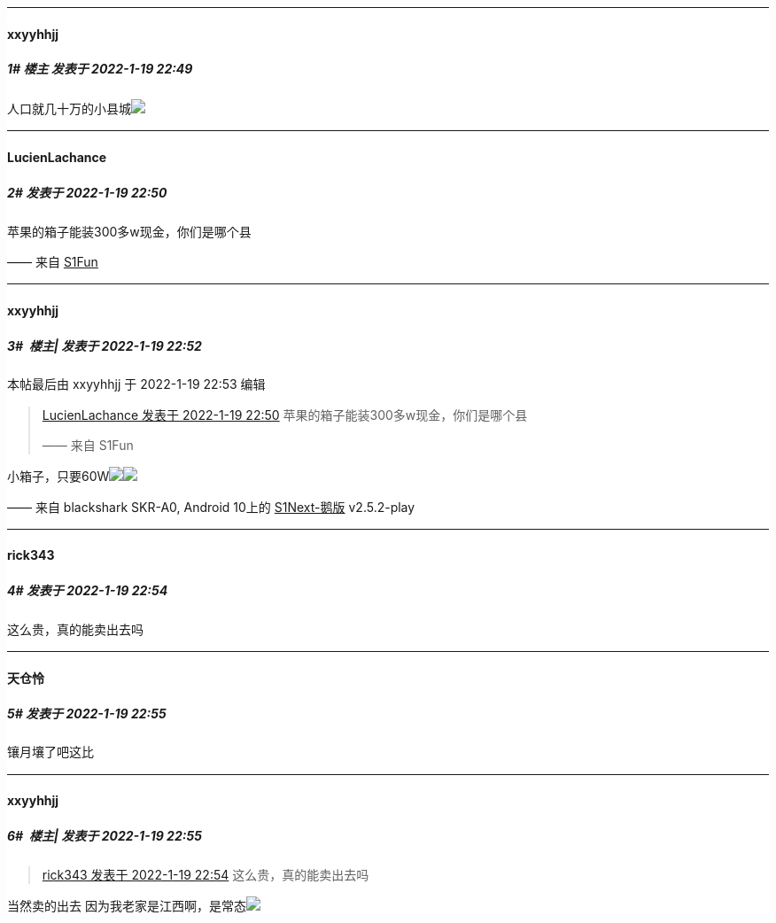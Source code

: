 

*****

####  xxyyhhjj  
##### 1#       楼主       发表于 2022-1-19 22:49

人口就几十万的小县城<img src="https://static.saraba1st.com/image/smiley/face2017/067.png" referrerpolicy="no-referrer">

*****

####  LucienLachance  
##### 2#       发表于 2022-1-19 22:50

苹果的箱子能装300多w现金，你们是哪个县

—— 来自 [S1Fun](https://s1fun.koalcat.com)

*****

####  xxyyhhjj  
##### 3#         楼主| 发表于 2022-1-19 22:52

 本帖最后由 xxyyhhjj 于 2022-1-19 22:53 编辑 
<blockquote><a href="httphttps://bbs.saraba1st.com/2b/forum.php?mod=redirect&amp;goto=findpost&amp;pid=54357798&amp;ptid=2048295" target="_blank">LucienLachance 发表于 2022-1-19 22:50</a>
苹果的箱子能装300多w现金，你们是哪个县

—— 来自 S1Fun</blockquote>
小箱子，只要60W<img src="https://static.saraba1st.com/image/smiley/face2017/049.png" referrerpolicy="no-referrer"><img src="https://p.sda1.dev/4/5f9a47db0a9b83be328c67383677ddec/Screenshot_20220119225252.jpg" referrerpolicy="no-referrer">

—— 来自 blackshark SKR-A0, Android 10上的 [S1Next-鹅版](https://github.com/ykrank/S1-Next/releases) v2.5.2-play

*****

####  rick343  
##### 4#       发表于 2022-1-19 22:54

这么贵，真的能卖出去吗

*****

####  天仓怜  
##### 5#       发表于 2022-1-19 22:55

镶月壤了吧这比

*****

####  xxyyhhjj  
##### 6#         楼主| 发表于 2022-1-19 22:55

<blockquote><a href="httphttps://bbs.saraba1st.com/2b/forum.php?mod=redirect&amp;goto=findpost&amp;pid=54357866&amp;ptid=2048295" target="_blank">rick343 发表于 2022-1-19 22:54</a>
这么贵，真的能卖出去吗</blockquote>
当然卖的出去 因为我老家是江西啊，是常态<img src="https://static.saraba1st.com/image/smiley/face2017/068.png" referrerpolicy="no-referrer">
